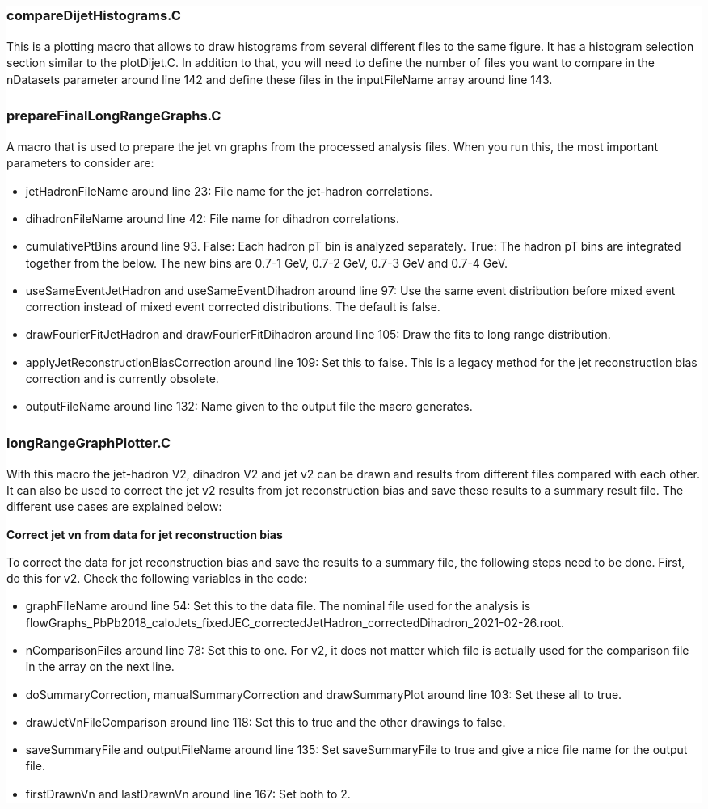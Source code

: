 ### compareDijetHistograms.C

This is a plotting macro that allows to draw histograms from several different files to the same figure. It has a histogram selection section similar to the plotDijet.C. In addition to that, you will need to define the number of files you want to compare in the nDatasets parameter around line 142 and define these files in the inputFileName array around line 143.

### prepareFinalLongRangeGraphs.C

A macro that is used to prepare the jet vn graphs from the processed analysis files. When you run this, the most important parameters to consider are:

- jetHadronFileName around line 23: File name for the jet-hadron correlations.

- dihadronFileName around line 42: File name for dihadron correlations.

- cumulativePtBins around line 93. False: Each hadron pT bin is analyzed separately. True: The hadron pT bins are integrated together from the below. The new bins are 0.7-1 GeV, 0.7-2 GeV, 0.7-3 GeV and 0.7-4 GeV.

- useSameEventJetHadron and useSameEventDihadron around line 97: Use the same event distribution before mixed event correction instead of mixed event corrected distributions. The default is false.

- drawFourierFitJetHadron and drawFourierFitDihadron around line 105: Draw the fits to long range distribution.

- applyJetReconstructionBiasCorrection around line 109: Set this to false. This is a legacy method for the jet reconstruction bias correction and is currently obsolete.

- outputFileName around line 132: Name given to the output file the macro generates.

### longRangeGraphPlotter.C

With this macro the jet-hadron V2, dihadron V2 and jet v2 can be drawn and results from different files compared with each other. It can also be used to correct the jet v2 results from jet reconstruction bias and save these results to a summary result file. The different use cases are explained below:

**Correct jet vn from data for jet reconstruction bias**

To correct the data for jet reconstruction bias and save the results to a summary file, the following steps need to be done. First, do this for v2. Check the following variables in the code:

- graphFileName around line 54: Set this to the data file. The nominal file used for the analysis is flowGraphs_PbPb2018_caloJets_fixedJEC_correctedJetHadron_correctedDihadron_2021-02-26.root.

- nComparisonFiles around line 78: Set this to one. For v2, it does not matter which file is actually used for the comparison file in the array on the next line.

- doSummaryCorrection, manualSummaryCorrection and drawSummaryPlot around line 103: Set these all to true.

- drawJetVnFileComparison around line 118: Set this to true and the other drawings to false.

- saveSummaryFile and outputFileName around line 135: Set saveSummaryFile to true and give a nice file name for the output file.

- firstDrawnVn and lastDrawnVn around line 167: Set both to 2.
